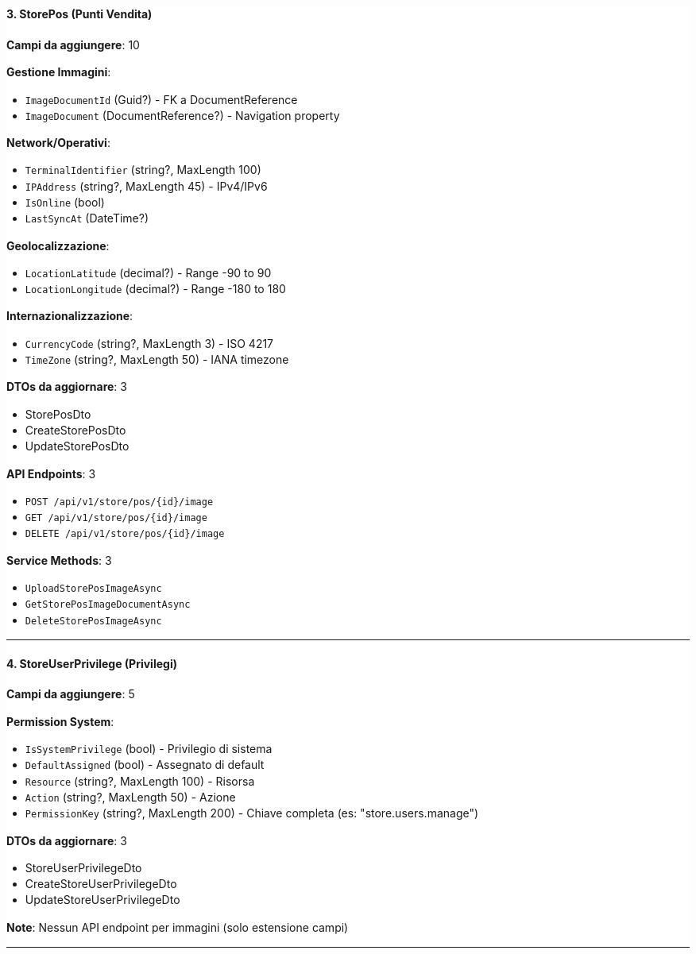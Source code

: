 #### 3. **StorePos** (Punti Vendita)
**Campi da aggiungere**: 10

**Gestione Immagini**:
- `ImageDocumentId` (Guid?) - FK a DocumentReference
- `ImageDocument` (DocumentReference?) - Navigation property

**Network/Operativi**:
- `TerminalIdentifier` (string?, MaxLength 100)
- `IPAddress` (string?, MaxLength 45) - IPv4/IPv6
- `IsOnline` (bool)
- `LastSyncAt` (DateTime?)

**Geolocalizzazione**:
- `LocationLatitude` (decimal?) - Range -90 to 90
- `LocationLongitude` (decimal?) - Range -180 to 180

**Internazionalizzazione**:
- `CurrencyCode` (string?, MaxLength 3) - ISO 4217
- `TimeZone` (string?, MaxLength 50) - IANA timezone

**DTOs da aggiornare**: 3
- StorePosDto
- CreateStorePosDto
- UpdateStorePosDto

**API Endpoints**: 3
- `POST /api/v1/store/pos/{id}/image`
- `GET /api/v1/store/pos/{id}/image`
- `DELETE /api/v1/store/pos/{id}/image`

**Service Methods**: 3
- `UploadStorePosImageAsync`
- `GetStorePosImageDocumentAsync`
- `DeleteStorePosImageAsync`

---

#### 4. **StoreUserPrivilege** (Privilegi)
**Campi da aggiungere**: 5

**Permission System**:
- `IsSystemPrivilege` (bool) - Privilegio di sistema
- `DefaultAssigned` (bool) - Assegnato di default
- `Resource` (string?, MaxLength 100) - Risorsa
- `Action` (string?, MaxLength 50) - Azione
- `PermissionKey` (string?, MaxLength 200) - Chiave completa (es: "store.users.manage")

**DTOs da aggiornare**: 3
- StoreUserPrivilegeDto
- CreateStoreUserPrivilegeDto
- UpdateStoreUserPrivilegeDto

**Note**: Nessun API endpoint per immagini (solo estensione campi)

---
